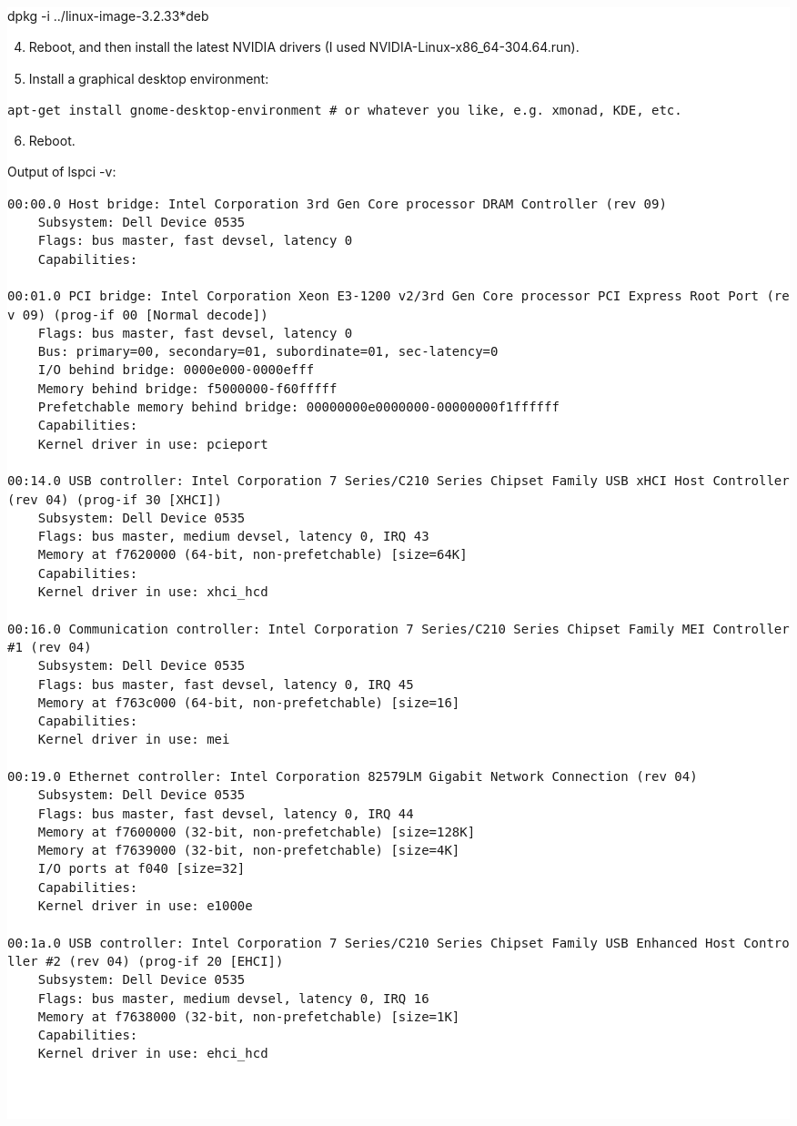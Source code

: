 dpkg -i ../linux-image-3.2.33*deb
</pre></p> 

4. Reboot, and then install the latest NVIDIA drivers (I used NVIDIA-Linux-x86_64-304.64.run).

5. Install a graphical desktop environment:

<pre>apt-get install gnome-desktop-environment # or whatever you like, e.g. xmonad, KDE, etc.
</pre>

6. Reboot.

Output of lspci -v:

<pre>00:00.0 Host bridge: Intel Corporation 3rd Gen Core processor DRAM Controller (rev 09)
	Subsystem: Dell Device 0535
	Flags: bus master, fast devsel, latency 0
	Capabilities: 

00:01.0 PCI bridge: Intel Corporation Xeon E3-1200 v2/3rd Gen Core processor PCI Express Root Port (rev 09) (prog-if 00 [Normal decode])
	Flags: bus master, fast devsel, latency 0
	Bus: primary=00, secondary=01, subordinate=01, sec-latency=0
	I/O behind bridge: 0000e000-0000efff
	Memory behind bridge: f5000000-f60fffff
	Prefetchable memory behind bridge: 00000000e0000000-00000000f1ffffff
	Capabilities: 
	Kernel driver in use: pcieport

00:14.0 USB controller: Intel Corporation 7 Series/C210 Series Chipset Family USB xHCI Host Controller (rev 04) (prog-if 30 [XHCI])
	Subsystem: Dell Device 0535
	Flags: bus master, medium devsel, latency 0, IRQ 43
	Memory at f7620000 (64-bit, non-prefetchable) [size=64K]
	Capabilities: 
	Kernel driver in use: xhci_hcd

00:16.0 Communication controller: Intel Corporation 7 Series/C210 Series Chipset Family MEI Controller #1 (rev 04)
	Subsystem: Dell Device 0535
	Flags: bus master, fast devsel, latency 0, IRQ 45
	Memory at f763c000 (64-bit, non-prefetchable) [size=16]
	Capabilities: 
	Kernel driver in use: mei

00:19.0 Ethernet controller: Intel Corporation 82579LM Gigabit Network Connection (rev 04)
	Subsystem: Dell Device 0535
	Flags: bus master, fast devsel, latency 0, IRQ 44
	Memory at f7600000 (32-bit, non-prefetchable) [size=128K]
	Memory at f7639000 (32-bit, non-prefetchable) [size=4K]
	I/O ports at f040 [size=32]
	Capabilities: 
	Kernel driver in use: e1000e

00:1a.0 USB controller: Intel Corporation 7 Series/C210 Series Chipset Family USB Enhanced Host Controller #2 (rev 04) (prog-if 20 [EHCI])
	Subsystem: Dell Device 0535
	Flags: bus master, medium devsel, latency 0, IRQ 16
	Memory at f7638000 (32-bit, non-prefetchable) [size=1K]
	Capabilities: 
	Kernel driver in use: ehci_hcd
